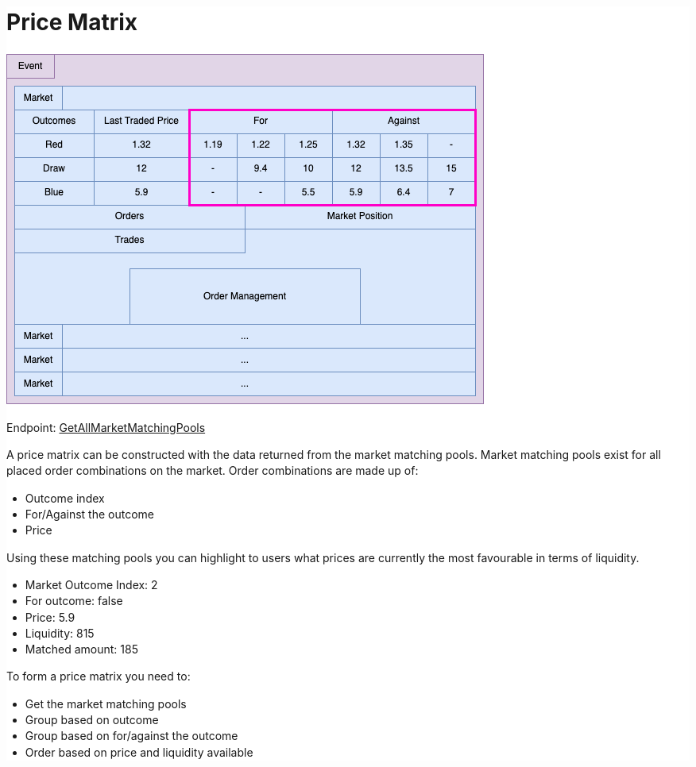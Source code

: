 # Price Matrix

![](../media/images/anatomy_of_an_exchange/exchange_4_matrix.png)

Endpoint: [GetAllMarketMatchingPools](https://github.com/MonacoProtocol/protocol/blob/develop/npm-client/docs/endpoints/market_matching_pools.md#getallmarketmatchingpools)

A price matrix can be constructed with the data returned from the market matching pools. Market matching pools exist for all placed order combinations on the market. Order combinations are made up of:

- Outcome index
- For/Against the outcome
- Price

Using these matching pools you can highlight to users what prices are currently the most favourable in terms of liquidity. 

- Market Outcome Index: 2
- For outcome: false
- Price: 5.9
- Liquidity: 815
- Matched amount: 185

To form a price matrix you need to:

- Get the market matching pools
- Group based on outcome
- Group based on for/against the outcome
- Order based on price and liquidity available
